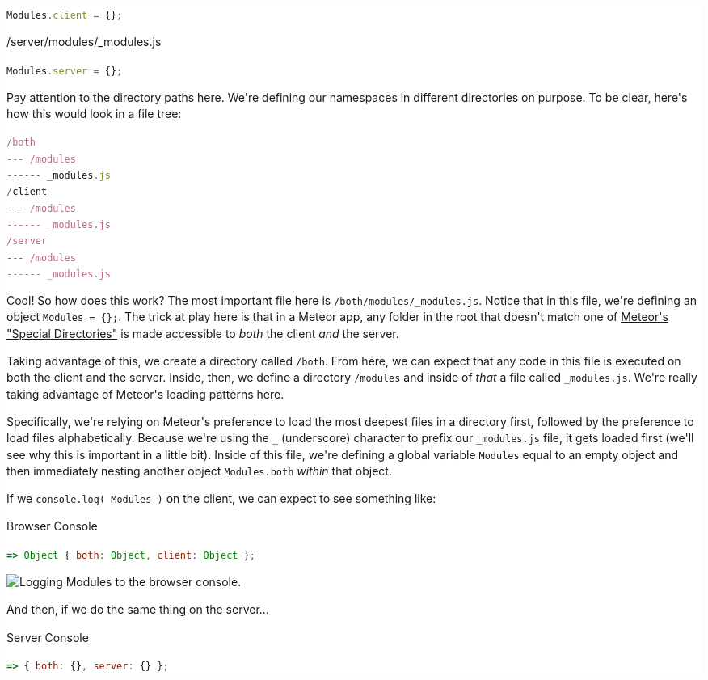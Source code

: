 ```javascript
Modules.client = {};
```

<p class="block-header">/server/modules/_modules.js</p>

```javascript
Modules.server = {};
```

Pay attention to the directory paths here. We're defining our namespaces in different directories on purpose. To be clear, here's how this would look in a file tree:

```javascript
/both
--- /modules
------ _modules.js
/client
--- /modules
------ _modules.js
/server
--- /modules
------ _modules.js
```

Cool! So how does this work? The most important file here is `/both/modules/_modules.js`. Notice that in this file, we're defining an object `Modules = {};`. The trick at play here is that in a Meteor app, any folder in the root that doesn't match one of [Meteor's "Special Directories"](https://themeteorchef.com/snippets/organizing-your-meteor-project/#tmc-special-directories) is made accessible to _both_ the client _and_ the server.

Taking advantage of this, we create a directory called `/both`. From here, we can expect that any code in this file is executed on both the client and the server. Inside, then, we define a directory `/modules` and inside of _that_ a file called `_modules.js`. We're really taking advantage of Meteor's loading patterns here.

Specifically, we're relying on Meteor's preference to load the most deepest files in a directory first, followed by the preference to load files alphabetically. Because we're using the `_` (underscore) character to prefix our `_modules.js` file, it gets loaded first (we'll see why this is important in a little bit). Inside of this file, we're defining a global variable `Modules` equal to an empty object and then immediately nesting another object `Modules.both` _within_ that object.

If we `console.log( Modules )` on the client, we can expect to see something like:

<p class="block-header">Browser Console</p>

```javascript
=> Object { both: Object, client: Object };
```

![Logging Modules to the browser console.](https://cl.ly/image/1g1u1z253N40/Image%202015-09-22%20at%209.00.52%20PM.png)

And then, if we do the same thing on the server...

<p class="block-header">Server Console</p>

```javascript
=> { both: {}, server: {} };
```

